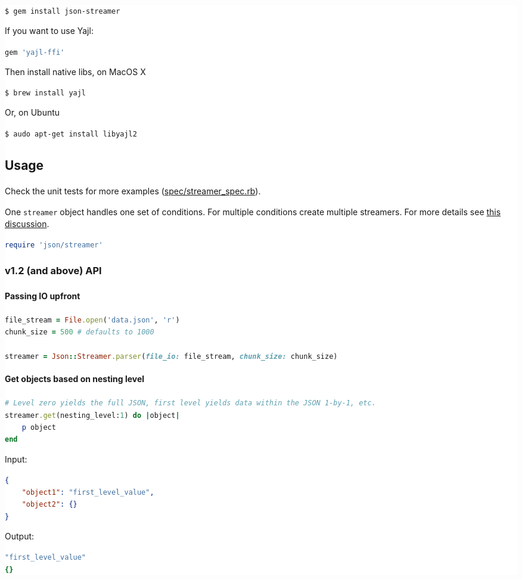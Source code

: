     $ gem install json-streamer

If you want to use Yajl:
```ruby
gem 'yajl-ffi'
```

Then install native libs, on MacOS X

    $ brew install yajl

Or, on Ubuntu

    $ audo apt-get install libyajl2

## Usage

Check the unit tests for more examples ([spec/streamer_spec.rb](spec/json/streamer/json_streamer_spec.rb)).

One `streamer` object handles one set of conditions. For multiple conditions create multiple streamers. For more details see [this discussion](https://github.com/thisismydesign/json-streamer/issues/9).

```ruby
require 'json/streamer'
```

### v1.2 (and above) API

#### Passing IO upfront

```ruby
file_stream = File.open('data.json', 'r')
chunk_size = 500 # defaults to 1000

streamer = Json::Streamer.parser(file_io: file_stream, chunk_size: chunk_size)
```

#### Get objects based on nesting level

```ruby
# Level zero yields the full JSON, first level yields data within the JSON 1-by-1, etc.
streamer.get(nesting_level:1) do |object|
    p object
end
```

Input:
```json
{
    "object1": "first_level_value",
    "object2": {}
}
```

Output:
```ruby
"first_level_value"
{}
```
